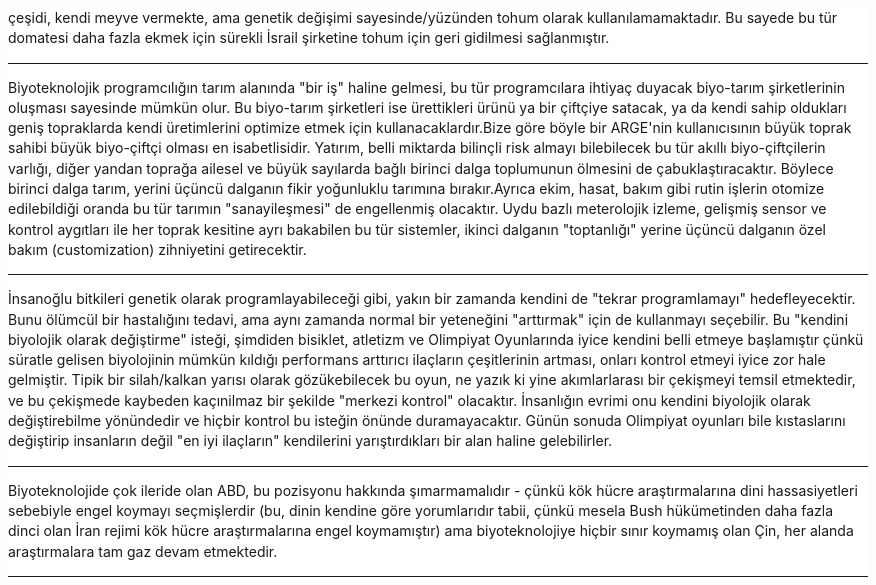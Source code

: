 çeşidi, kendi meyve vermekte, ama genetik değişimi
sayesinde/yüzünden tohum olarak kullanılamamaktadır. Bu sayede bu
tür domatesi daha fazla ekmek için sürekli İsrail şirketine tohum
için geri gidilmesi sağlanmıştır.

---

Biyoteknolojik programcılığın tarım alanında "bir iş" haline
gelmesi, bu tür programcılara ihtiyaç duyacak biyo-tarım
şirketlerinin oluşması sayesinde mümkün olur. Bu biyo-tarım
şirketleri ise ürettikleri ürünü ya bir çiftçiye satacak, ya da
kendi sahip oldukları geniş topraklarda kendi üretimlerini optimize
etmek için kullanacaklardır.Bize göre böyle bir ARGE'nin
kullanıcısının büyük toprak sahibi büyük biyo-çiftçi olması en
isabetlisidir. Yatırım, belli miktarda bilinçli risk almayı
bilebilecek bu tür akıllı biyo-çiftçilerin varlığı, diğer yandan
toprağa ailesel ve büyük sayılarda bağlı birinci dalga toplumunun
ölmesini de çabuklaştıracaktır. Böylece birinci dalga tarım, yerini
üçüncü dalganın fikir yoğunluklu tarımına bırakır.Ayrıca ekim,
hasat, bakım gibi rutin işlerin otomize edilebildiği oranda bu tür
tarımın "sanayileşmesi" de engellenmiş olacaktır. Uydu bazlı
meterolojik izleme, gelişmiş sensor ve kontrol aygıtları ile her
toprak kesitine ayrı bakabilen bu tür sistemler, ikinci dalganın
"toptanlığı" yerine üçüncü dalganın özel bakım (customization)
zihniyetini getirecektir.


---

İnsanoğlu bitkileri genetik olarak programlayabileceği gibi, yakın
bir zamanda kendini de "tekrar programlamayı" hedefleyecektir. Bunu
ölümcül bir hastalığını tedavi, ama aynı zamanda normal bir
yeteneğini "arttırmak" için de kullanmayı seçebilir. Bu "kendini
biyolojik olarak değiştirme" isteği, şimdiden bisiklet, atletizm ve
Olimpiyat Oyunlarında iyice kendini belli etmeye başlamıştır çünkü
süratle gelisen biyolojinin mümkün kıldığı performans arttırıcı
ilaçların çeşitlerinin artması, onları kontrol etmeyi iyice zor hale
gelmiştir. Tipik bir silah/kalkan yarısı olarak gözükebilecek bu
oyun, ne yazık ki yine akımlarlarası bir çekişmeyi temsil
etmektedir, ve bu çekişmede kaybeden kaçınilmaz bir şekilde "merkezi
kontrol" olacaktır. İnsanlığın evrimi onu kendini biyolojik olarak
değiştirebilme yönündedir ve hiçbir kontrol bu isteğin önünde
duramayacaktır. Günün sonuda Olimpiyat oyunları bile kıstaslarını
değiştirip insanların değil "en iyi ilaçların" kendilerini
yarıştırdıkları bir alan haline gelebilirler.

---

Biyoteknolojide çok ileride olan ABD, bu pozisyonu hakkında
şımarmamalıdır - çünkü kök hücre araştırmalarına dini hassasiyetleri
sebebiyle engel koymayı seçmişlerdir (bu, dinin kendine göre
yorumlarıdır tabii, çünkü mesela Bush hükümetinden daha fazla dinci
olan İran rejimi kök hücre araştırmalarına engel koymamıştır) ama
biyoteknolojiye hiçbir sınır koymamış olan Çin, her alanda
araştırmalara tam gaz devam etmektedir.

---